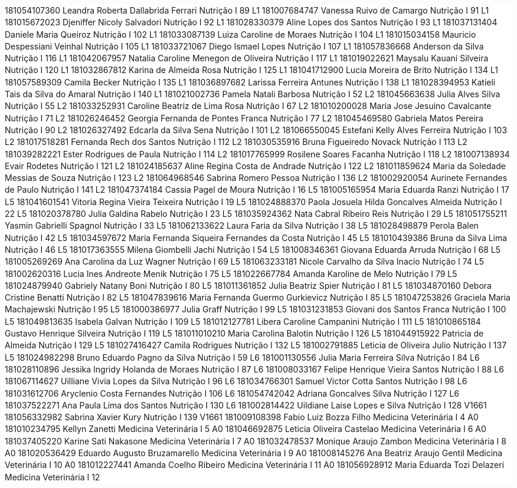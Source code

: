 181054107360   Leandra Roberta Dallabrida Ferrari   Nutrição   I   89   L1     181007684747   Vanessa Ruivo de Camargo   Nutrição   I   91   L1     181015672023   Djeniffer Nicoly Salvadori   Nutrição   I   92   L1     181028330379   Aline Lopes dos Santos   Nutrição   I   93   L1     181037131404   Daniele Maria Queiroz   Nutrição   I   102   L1     181033087139   Luiza Caroline de Moraes   Nutrição   I   104   L1     181015034158   Mauricio Despessiani Veinhal   Nutrição   I   105   L1     181033721067   Diego Ismael Lopes   Nutrição   I   107   L1     181057836668   Anderson da Silva   Nutrição   I   116   L1     181042067957   Natalia Caroline Menegon de Oliveira   Nutrição   I   117   L1     181019022621   Maysalu Kauani Silveira   Nutrição   I   120   L1     181032867812   Karina de Almeida Rosa   Nutrição   I   125   L1     181041712900   Lucia Moreira de Brito   Nutrição   I   134   L1     181057589309   Camila Becker   Nutrição   I   135   L1     181036897682   Larissa Ferreira Antunes   Nutrição   I   138   L1     181028394953   Katieli Tais da Silva do Amaral   Nutrição   I   140   L1     181021002736   Pamela Natali Barbosa   Nutrição   I   52   L2     181045663638   Julia Alves Silva   Nutrição   I   55   L2     181033252931   Caroline Beatriz de Lima Rosa   Nutrição   I   67   L2     181010200028   Maria Jose Jesuino Cavalcante   Nutrição   I   71   L2     181026246452   Georgia Fernanda de Pontes Franca   Nutrição   I   77   L2     181045469580   Gabriela Matos Pereira   Nutrição   I   90   L2     181026327492   Edcarla da Silva Sena   Nutrição   I   101   L2     181066550045   Estefani Kelly Alves Ferreira   Nutrição   I   103   L2     181017518281   Fernanda Rech dos Santos   Nutrição   I   112   L2     181030535916   Bruna Figueiredo Novack   Nutrição   I   113   L2     181039282221   Ester Rodrigues de Paula   Nutrição   I   114   L2     181017765999   Rosilene Soares Facanha   Nutrição   I   118   L2     181007138934   Evair Rodetes   Nutrição   I   121   L2     181024185637   Aline Regina Costa de Andrade   Nutrição   I   122   L2     181011859624   Maria da Soledade Messias de Souza   Nutrição   I   123   L2     181064968546   Sabrina Romero Pessoa   Nutrição   I   136   L2     181002920054   Aurinete Fernandes de Paulo   Nutrição   I   141   L2     181047374184   Cassia Pagel de Moura   Nutrição   I   16   L5     181005165954   Maria Eduarda Ranzi   Nutrição   I   17   L5     181041601541   Vitoria Regina Vieira Teixeira   Nutrição   I   19   L5     181024888370   Paola Josuela Hilda Goncalves Almeida   Nutrição   I   22   L5     181020378780   Julia Galdina Rabelo   Nutrição   I   23   L5     181035924362   Nata Cabral Ribeiro Reis   Nutrição   I   29   L5     181051755211   Yasmin Gabrielli Spagnol   Nutrição   I   33   L5     181062133622   Laura Faria da Silva   Nutrição   I   38   L5     181028498879   Perola Balen   Nutrição   I   42   L5     181034597672   Maria Fernanda Siqueira Fernandes da Costa   Nutrição   I   45   L5     181010439386   Bruna da Silva Lima   Nutrição   I   46   L5     181017363555   Milena Giombelli Jachi   Nutrição   I   54   L5     181008346361   Giovana Eduarda Arruda   Nutrição   I   68   L5     181005269269   Ana Carolina da Luz Wagner   Nutrição   I   69   L5     181063233181   Nicole Carvalho da Silva Inacio   Nutrição   I   74   L5     181002620316   Lucia Ines Andreote Menik   Nutrição   I   75   L5     181022667784   Amanda Karoline de Melo   Nutrição   I   79   L5     181024879940   Gabriely Natany Boni   Nutrição   I   80   L5     181011361852   Julia Beatriz Spier   Nutrição   I   81   L5     181034870160   Debora Cristine Benatti   Nutrição   I   82   L5     181047839616   Maria Fernanda Guermo Gurkievicz   Nutrição   I   85   L5     181047253826   Graciela Maria Machajewski   Nutrição   I   95   L5     181000386977   Julia Graff   Nutrição   I   99   L5     181031231853   Giovani dos Santos Franca   Nutrição   I   100   L5     181049813635   Isabela Galvan   Nutrição   I   109   L5     181012127781   Libera Caroline Campanini   Nutrição   I   111   L5     181010865184   Gustavo Henrique Silveira   Nutrição   I   119   L5     181011010210   Maria Carolina Balotin   Nutrição   I   126   L5     181044915922   Patricia de Almeida   Nutrição   I   129   L5     181027416427   Camila Rodrigues   Nutrição   I   132   L5     181002791885   Leticia de Oliveira Julio   Nutrição   I   137   L5     181024982298   Bruno Eduardo Pagno da Silva   Nutrição   I   59   L6     181001130556   Julia Maria Ferreira Silva   Nutrição   I   84   L6     181028110896   Jessika Ingridy Holanda de Moraes   Nutrição   I   87   L6     181008033167   Felipe Henrique Vieira Santos   Nutrição   I   88   L6     181067114627   Uilliane Vivia Lopes da Silva   Nutrição   I   96   L6     181034766301   Samuel Victor Cotta Santos   Nutrição   I   98   L6     181031612706   Aryclenio Costa Fernandes   Nutrição   I   106   L6     181054742042   Adriana Goncalves Silva   Nutrição   I   127   L6     181037522271   Ana Paula Lima dos Santos   Nutrição   I   130   L6     181002814422   Uildiane Laise Lopes e Silva   Nutrição   I   128   V1661     181056332982   Sabrina Xavier Kury   Nutrição   I   139   V1661     181009108398   Fabio Luiz Bozza Filho   Medicina Veterinária   I   4   A0     181010234795   Kellyn Zanetti   Medicina Veterinária   I   5   A0     181046692875   Leticia Oliveira Castelao   Medicina Veterinária   I   6   A0     181037405220   Karine Sati Nakasone   Medicina Veterinária   I   7   A0     181032478537   Monique Araujo Zambon   Medicina Veterinária   I   8   A0     181020536429   Eduardo Augusto Bruzamarello   Medicina Veterinária   I   9   A0     181008145276   Ana Beatriz Araujo Gentil   Medicina Veterinária   I   10   A0     181012227441   Amanda Coelho Ribeiro   Medicina Veterinária   I   11   A0     181056928912   Maria Eduarda Tozi Delazeri   Medicina Veterinária   I   12